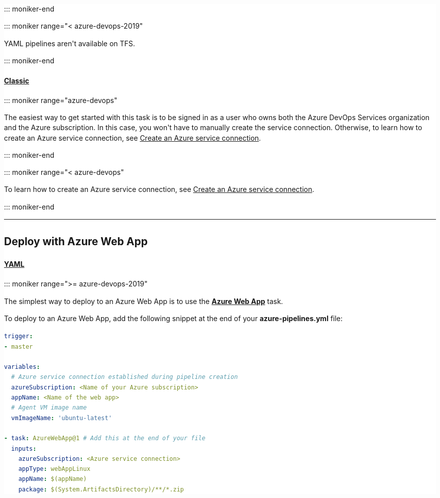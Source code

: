 ::: moniker-end

::: moniker range="< azure-devops-2019"

YAML pipelines aren't available on TFS.

::: moniker-end

#### [Classic](#tab/classic/)

::: moniker range="azure-devops"

The easiest way to get started with this task is to be signed in as a user who owns both the Azure DevOps Services organization and the Azure subscription.
In this case, you won't have to manually create the service connection.
Otherwise, to learn how to create an Azure service connection, see [Create an Azure service connection](../library/connect-to-azure.md).

::: moniker-end

::: moniker range="< azure-devops"

To learn how to create an Azure service connection, see [Create an Azure service connection](../library/connect-to-azure.md).

::: moniker-end

---

## Deploy with Azure Web App

#### [YAML](#tab/yaml/)

::: moniker range=">= azure-devops-2019"

The simplest way to deploy to an Azure Web App is to use the [**Azure Web App**](https://github.com/Microsoft/azure-pipelines-tasks/blob/master/Tasks/AzureWebAppV1/README.md) task.

To deploy to an Azure Web App, add the following snippet at the end of your **azure-pipelines.yml** file:

```yaml
trigger:
- master

variables:
  # Azure service connection established during pipeline creation
  azureSubscription: <Name of your Azure subscription>
  appName: <Name of the web app>
  # Agent VM image name
  vmImageName: 'ubuntu-latest'

- task: AzureWebApp@1 # Add this at the end of your file
  inputs:
    azureSubscription: <Azure service connection>
    appType: webAppLinux
    appName: $(appName)
    package: $(System.ArtifactsDirectory)/**/*.zip
```
